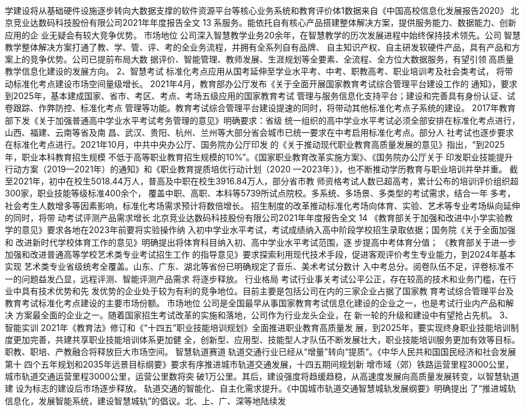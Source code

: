 学建设将从基础硬件设施逐步转向大数据支撑的软件资源平台等核心业务系统和教育评价体1数据来自《中国高校信息化发展报告2020》
北京竞业达数码科技股份有限公司2021年年度报告全文
13
系服务。能依托自有核心产品搭建整体解决方案，提供服务能力、数据能力、创新应用的企
业无疑会有较大竞争优势。
市场地位
公司深入智慧教学业务20余年，在智慧教学的历次发展进程中始终保持技术领先。公司
智慧教学整体解决方案打通了教、学、管、评、考的全业务流程，并拥有全系列自有品牌、
自主知识产权、自主研发软硬件产品，具有产品和方案上的竞争优势。公司已提前布局大数
据评价、智能管理、教师发展、生涯规划等全要素、全流程、全方位大数据服务，有望引领
高质量教学信息化建设的发展方向。
2、智慧考试
标准化考点应用从国考延伸至学业水平考、中考、职教高考、职业培训考及社会类考试，
将带动标准化考点建设市场空间量级增长。
2021年4月，教育部办公厅发布《关于全面开展国家教育考试综合管理平台建设工作的
通知》，要求到2025年，基本建成国家、省市、考区、考点、考场五级应用的国家教育考试
管理与服务信息化支持平台；建设和完善具有身份认证、试卷跟踪、作弊防控、标准化考点
管理等功能。教育考试综合管理平台建设提速的同时，将带动其他标准化考点子系统的建设。
2017年教育部下发《关于加强普通高中学业水平考试考务管理的意见》明确要求：省级
统一组织的高中学业水平考试必须全部安排在标准化考点进行，山西、福建、云南等省及南
昌、武汉、贵阳、杭州、兰州等大部分省会城市已统一要求在中考启用标准化考点。部分人
社考试也逐步要求在标准化考点进行。2021年10月，中共中央办公厅、国务院办公厅印发
的《关于推动现代职业教育高质量发展的意见》指出，“到2025年，职业本科教育招生规模
不低于高等职业教育招生规模的10%”。《国家职业教育改革实施方案》、《国务院办公厅关于
印发职业技能提升行动方案（2019—2021年）的通知》和《职业教育提质培优行动计划（2020
—2023年）》，也不断推动学历教育与职业培训并举并重。
截至2021年，初中在校生5018.44万人，普高及中职在校生3916.84万人，部分省市教
师资格考试人数已超高考，累计公布的培训评价组织超300家，职业技能等级标准400余个，
覆盖中职、高职、本科等5739所试点院校。多系统、多场景、多类型的考试需求，结合一年
多考，社会考生人数增多等因素影响，标准化考场需求预计将数倍增长。
招生制度的改革推动标准化考场向体育、实验、艺术等专业考场纵向延伸的同时，将带
动考试评测产品需求增长
北京竞业达数码科技股份有限公司2021年年度报告全文
14
《教育部关于加强和改进中小学实验教学的意见》要求各地在2023年前要将实验操作纳
入初中学业水平考试，考试成绩纳入高中阶段学校招生录取依据；国务院《关于全面加强和
改进新时代学校体育工作的意见》明确提出将体育科目纳入初、高中学业水平考试范围，逐
步提高中考体育分值；
《教育部关于进一步加强和改进普通高等学校艺术类专业考试招生工作
的指导意见》要求探索利用现代技术手段，促进客观评价考生专业能力，到2024年基本实现
艺术类专业省级统考全覆盖。山东、广东、湖北等省份已明确规定了音乐、美术考试分数计
入中考总分。阅卷队伍不足，评卷标准不一的问题益发凸显，远程评测、智能评测产品需求
将逐步释放。
行业格局
考试行业事关考试公平公正，存在较高的技术和业务门槛，在行业中具有技术优势和先
发优势的企业处于较为有利的竞争地位。目前主要是包括公司在内的三家企业占据了国家教
育考试综合管理平台及教育考试标准化考点建设的主要市场份额。
市场地位
公司是全国最早从事国家教育考试信息化建设的企业之一，也是考试行业内产品和解决
方案最全面的企业之一。随着国家招生考试改革的实施和落地，公司作为行业龙头企业，在
新一轮的升级和建设中有望抢占先机。
3、智能实训
2021年《教育法》修订和《“十四五”职业技能培训规划》全面推进职业教育高质量发
展，到2025年，要实现终身职业技能培训制度更加完善，共建共享职业技能培训体系更加健
全，创新型、应用型、技能型人才队伍不断发展壮大，职业技能培训服务更加有效等目标。
职教、职培、产教融合将释放巨大市场空间。
智慧轨道赛道
轨道交通行业已经从“增量”转向“提质”。《中华人民共和国国民经济和社会发展第十
四个五年规划和2035年远景目标纲要》要求有序推进城市轨道交通发展，十四五期间规划新
增市域（郊）铁路运营里程3000公里，城市轨道交通运营里程3000公里，运营公里数将突
破1万公里。其后，建设强度将趋缓趋稳，从高速度发展向高质量发展转变，以智慧轨道建
设为标志的建设后市场逐步释放。
轨道交通的智能化、自主化需求提升。《中国城市轨道交通智慧城轨发展纲要》明确提出
了“推进城轨信息化，发展智能系统，建设智慧城轨”的倡议。北、上、广、深等地陆续发